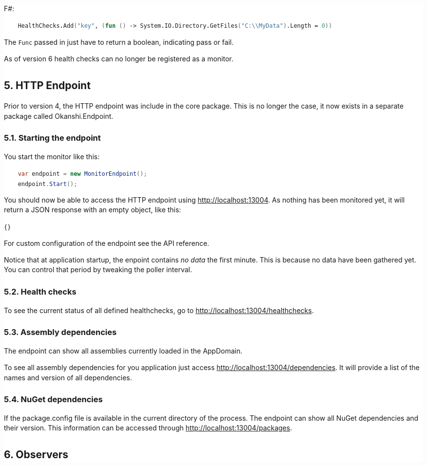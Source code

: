 F#:

```fsharp
    HealthChecks.Add("key", (fun () -> System.IO.Directory.GetFiles("C:\\MyData").Length = 0))
```

The `Func` passed in just have to return a boolean, indicating pass or fail.

As of version 6 health checks can no longer be registered as a monitor.



## 5. HTTP Endpoint

Prior to version 4, the HTTP endpoint was include in the core package. This is no longer the case, it now exists in a separate package called Okanshi.Endpoint.

### 5.1. Starting the endpoint

You start the monitor like this:

```csharp
    var endpoint = new MonitorEndpoint();
    endpoint.Start();
```

You should now be able to access the HTTP endpoint using [http://localhost:13004](http://localhost:13004).
As nothing has been monitored yet, it will return a JSON response with an empty object, like this:

    {}

For custom configuration of the endpoint see the API reference.

Notice that at application startup, the enpoint contains *no data* the first minute. This is because no data have been gathered yet. You can control that period by tweaking the poller interval.

### 5.2. Health checks

To see the current status of all defined healthchecks, go to [http://localhost:13004/healthchecks](http://localhost:13004/healthchecks).

### 5.3. Assembly dependencies

The endpoint can show all assemblies currently loaded in the AppDomain.

To see all assembly dependencies for you application just access [http://localhost:13004/dependencies](http://localhost:13004/dependencies). It will provide a list of the names and version of all dependencies.

### 5.4. NuGet dependencies

If the package.config file is available in the current directory of the process. The endpoint can show all NuGet dependencies and their version. This information can be accessed through [http://localhost:13004/packages](http://localhost:13004/packages).



## 6. Observers
